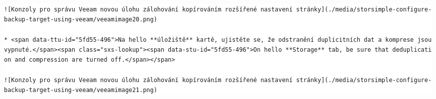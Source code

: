     ![Konzoly pro správu Veeam novou úlohu zálohování kopírováním rozšířené nastavení stránky](./media/storsimple-configure-backup-target-using-veeam/veeamimage20.png)

    * <span data-ttu-id="5fd55-496">Na hello **úložiště** kartě, ujistěte se, že odstranění duplicitních dat a komprese jsou vypnuté.</span><span class="sxs-lookup"><span data-stu-id="5fd55-496">On hello **Storage** tab, be sure that deduplication and compression are turned off.</span></span>

    ![Konzoly pro správu Veeam novou úlohu zálohování kopírováním rozšířené nastavení stránky](./media/storsimple-configure-backup-target-using-veeam/veeamimage21.png)

